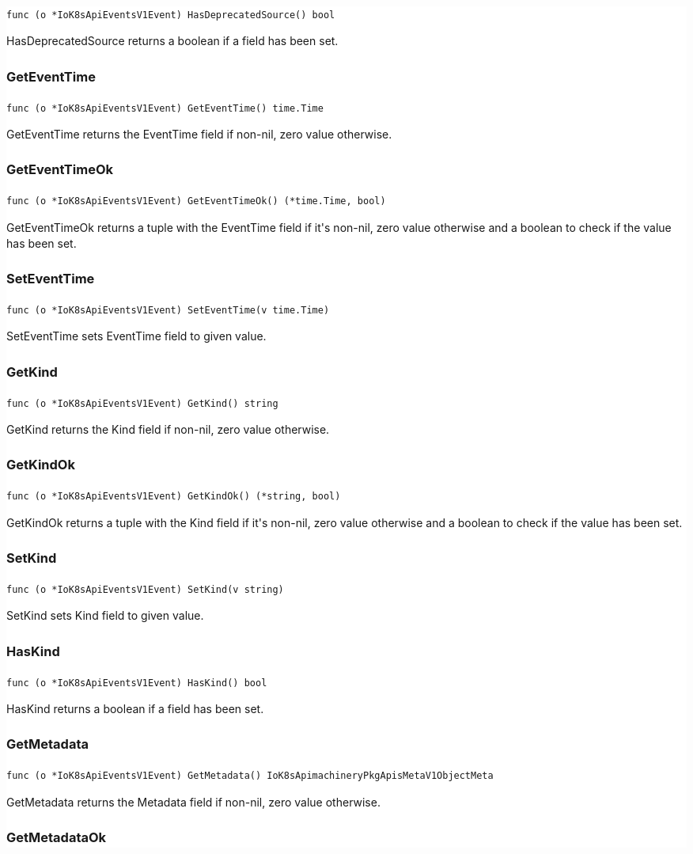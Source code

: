 `func (o *IoK8sApiEventsV1Event) HasDeprecatedSource() bool`

HasDeprecatedSource returns a boolean if a field has been set.

### GetEventTime

`func (o *IoK8sApiEventsV1Event) GetEventTime() time.Time`

GetEventTime returns the EventTime field if non-nil, zero value otherwise.

### GetEventTimeOk

`func (o *IoK8sApiEventsV1Event) GetEventTimeOk() (*time.Time, bool)`

GetEventTimeOk returns a tuple with the EventTime field if it's non-nil, zero value otherwise
and a boolean to check if the value has been set.

### SetEventTime

`func (o *IoK8sApiEventsV1Event) SetEventTime(v time.Time)`

SetEventTime sets EventTime field to given value.


### GetKind

`func (o *IoK8sApiEventsV1Event) GetKind() string`

GetKind returns the Kind field if non-nil, zero value otherwise.

### GetKindOk

`func (o *IoK8sApiEventsV1Event) GetKindOk() (*string, bool)`

GetKindOk returns a tuple with the Kind field if it's non-nil, zero value otherwise
and a boolean to check if the value has been set.

### SetKind

`func (o *IoK8sApiEventsV1Event) SetKind(v string)`

SetKind sets Kind field to given value.

### HasKind

`func (o *IoK8sApiEventsV1Event) HasKind() bool`

HasKind returns a boolean if a field has been set.

### GetMetadata

`func (o *IoK8sApiEventsV1Event) GetMetadata() IoK8sApimachineryPkgApisMetaV1ObjectMeta`

GetMetadata returns the Metadata field if non-nil, zero value otherwise.

### GetMetadataOk
